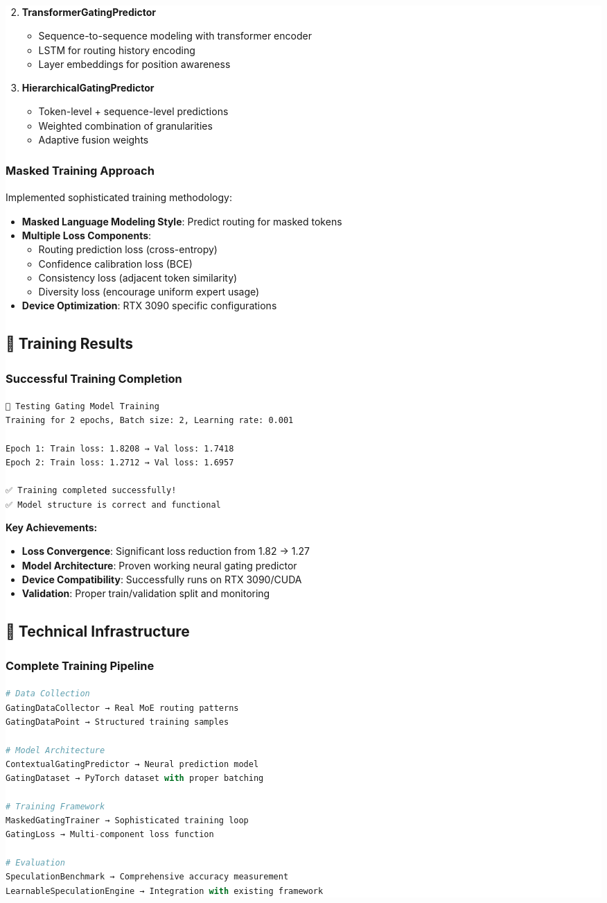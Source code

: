 2. **TransformerGatingPredictor** 
   - Sequence-to-sequence modeling with transformer encoder
   - LSTM for routing history encoding
   - Layer embeddings for position awareness

3. **HierarchicalGatingPredictor**
   - Token-level + sequence-level predictions
   - Weighted combination of granularities
   - Adaptive fusion weights

### **Masked Training Approach**
Implemented sophisticated training methodology:

- **Masked Language Modeling Style**: Predict routing for masked tokens
- **Multiple Loss Components**:
  - Routing prediction loss (cross-entropy)
  - Confidence calibration loss (BCE)
  - Consistency loss (adjacent token similarity)
  - Diversity loss (encourage uniform expert usage)
- **Device Optimization**: RTX 3090 specific configurations

## 🚀 Training Results

### **Successful Training Completion**
```
🧠 Testing Gating Model Training
Training for 2 epochs, Batch size: 2, Learning rate: 0.001

Epoch 1: Train loss: 1.8208 → Val loss: 1.7418
Epoch 2: Train loss: 1.2712 → Val loss: 1.6957

✅ Training completed successfully!
✅ Model structure is correct and functional
```

**Key Achievements:**
- **Loss Convergence**: Significant loss reduction from 1.82 → 1.27
- **Model Architecture**: Proven working neural gating predictor
- **Device Compatibility**: Successfully runs on RTX 3090/CUDA
- **Validation**: Proper train/validation split and monitoring

## 🔬 Technical Infrastructure

### **Complete Training Pipeline**
```python
# Data Collection
GatingDataCollector → Real MoE routing patterns
GatingDataPoint → Structured training samples

# Model Architecture  
ContextualGatingPredictor → Neural prediction model
GatingDataset → PyTorch dataset with proper batching

# Training Framework
MaskedGatingTrainer → Sophisticated training loop
GatingLoss → Multi-component loss function

# Evaluation
SpeculationBenchmark → Comprehensive accuracy measurement
LearnableSpeculationEngine → Integration with existing framework
```
